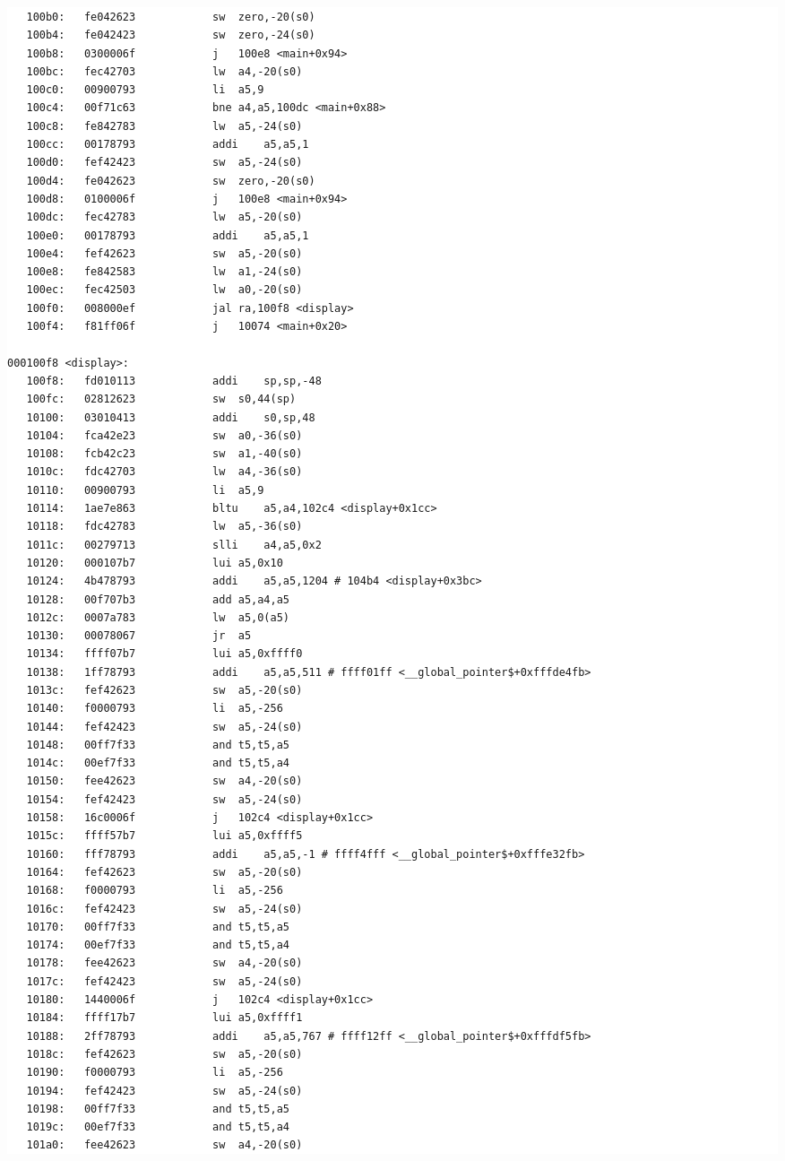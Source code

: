```
   100b0:	fe042623          	sw	zero,-20(s0)
   100b4:	fe042423          	sw	zero,-24(s0)
   100b8:	0300006f          	j	100e8 <main+0x94>
   100bc:	fec42703          	lw	a4,-20(s0)
   100c0:	00900793          	li	a5,9
   100c4:	00f71c63          	bne	a4,a5,100dc <main+0x88>
   100c8:	fe842783          	lw	a5,-24(s0)
   100cc:	00178793          	addi	a5,a5,1
   100d0:	fef42423          	sw	a5,-24(s0)
   100d4:	fe042623          	sw	zero,-20(s0)
   100d8:	0100006f          	j	100e8 <main+0x94>
   100dc:	fec42783          	lw	a5,-20(s0)
   100e0:	00178793          	addi	a5,a5,1
   100e4:	fef42623          	sw	a5,-20(s0)
   100e8:	fe842583          	lw	a1,-24(s0)
   100ec:	fec42503          	lw	a0,-20(s0)
   100f0:	008000ef          	jal	ra,100f8 <display>
   100f4:	f81ff06f          	j	10074 <main+0x20>

000100f8 <display>:
   100f8:	fd010113          	addi	sp,sp,-48
   100fc:	02812623          	sw	s0,44(sp)
   10100:	03010413          	addi	s0,sp,48
   10104:	fca42e23          	sw	a0,-36(s0)
   10108:	fcb42c23          	sw	a1,-40(s0)
   1010c:	fdc42703          	lw	a4,-36(s0)
   10110:	00900793          	li	a5,9
   10114:	1ae7e863          	bltu	a5,a4,102c4 <display+0x1cc>
   10118:	fdc42783          	lw	a5,-36(s0)
   1011c:	00279713          	slli	a4,a5,0x2
   10120:	000107b7          	lui	a5,0x10
   10124:	4b478793          	addi	a5,a5,1204 # 104b4 <display+0x3bc>
   10128:	00f707b3          	add	a5,a4,a5
   1012c:	0007a783          	lw	a5,0(a5)
   10130:	00078067          	jr	a5
   10134:	ffff07b7          	lui	a5,0xffff0
   10138:	1ff78793          	addi	a5,a5,511 # ffff01ff <__global_pointer$+0xfffde4fb>
   1013c:	fef42623          	sw	a5,-20(s0)
   10140:	f0000793          	li	a5,-256
   10144:	fef42423          	sw	a5,-24(s0)
   10148:	00ff7f33          	and	t5,t5,a5
   1014c:	00ef7f33          	and	t5,t5,a4
   10150:	fee42623          	sw	a4,-20(s0)
   10154:	fef42423          	sw	a5,-24(s0)
   10158:	16c0006f          	j	102c4 <display+0x1cc>
   1015c:	ffff57b7          	lui	a5,0xffff5
   10160:	fff78793          	addi	a5,a5,-1 # ffff4fff <__global_pointer$+0xfffe32fb>
   10164:	fef42623          	sw	a5,-20(s0)
   10168:	f0000793          	li	a5,-256
   1016c:	fef42423          	sw	a5,-24(s0)
   10170:	00ff7f33          	and	t5,t5,a5
   10174:	00ef7f33          	and	t5,t5,a4
   10178:	fee42623          	sw	a4,-20(s0)
   1017c:	fef42423          	sw	a5,-24(s0)
   10180:	1440006f          	j	102c4 <display+0x1cc>
   10184:	ffff17b7          	lui	a5,0xffff1
   10188:	2ff78793          	addi	a5,a5,767 # ffff12ff <__global_pointer$+0xfffdf5fb>
   1018c:	fef42623          	sw	a5,-20(s0)
   10190:	f0000793          	li	a5,-256
   10194:	fef42423          	sw	a5,-24(s0)
   10198:	00ff7f33          	and	t5,t5,a5
   1019c:	00ef7f33          	and	t5,t5,a4
   101a0:	fee42623          	sw	a4,-20(s0)
```